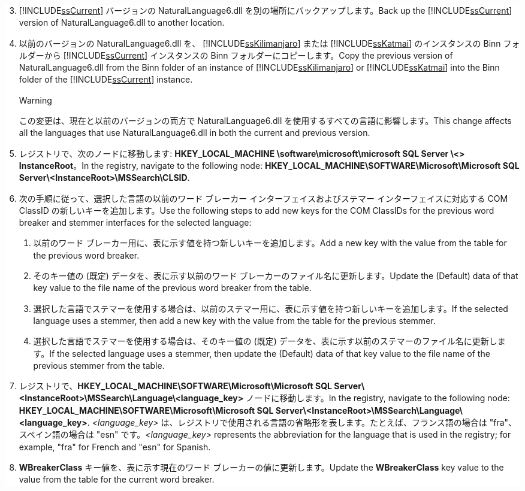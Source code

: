 3.  <span data-ttu-id="ad66d-301">[!INCLUDE[ssCurrent](../../includes/sscurrent-md.md)] バージョンの NaturalLanguage6.dll を別の場所にバックアップします。</span><span class="sxs-lookup"><span data-stu-id="ad66d-301">Back up the [!INCLUDE[ssCurrent](../../includes/sscurrent-md.md)] version of NaturalLanguage6.dll to another location.</span></span>  
  
4.  <span data-ttu-id="ad66d-302">以前のバージョンの NaturalLanguage6.dll を、 [!INCLUDE[ssKilimanjaro](../../includes/sskilimanjaro-md.md)] または [!INCLUDE[ssKatmai](../../includes/sskatmai-md.md)] のインスタンスの Binn フォルダーから [!INCLUDE[ssCurrent](../../includes/sscurrent-md.md)] インスタンスの Binn フォルダーにコピーします。</span><span class="sxs-lookup"><span data-stu-id="ad66d-302">Copy the previous version of NaturalLanguage6.dll from the Binn folder of an instance of [!INCLUDE[ssKilimanjaro](../../includes/sskilimanjaro-md.md)] or [!INCLUDE[ssKatmai](../../includes/sskatmai-md.md)] into the Binn folder of the [!INCLUDE[ssCurrent](../../includes/sscurrent-md.md)] instance.</span></span>  
  
    > [!WARNING]  
    >  <span data-ttu-id="ad66d-303">この変更は、現在と以前のバージョンの両方で NaturalLanguage6.dll を使用するすべての言語に影響します。</span><span class="sxs-lookup"><span data-stu-id="ad66d-303">This change affects all the languages that use NaturalLanguage6.dll in both the current and previous version.</span></span>  
  
5.  <span data-ttu-id="ad66d-304">レジストリで、次のノードに移動します: **HKEY_LOCAL_MACHINE \software\microsoft\microsoft SQL Server \\<\> InstanceRoot**。</span><span class="sxs-lookup"><span data-stu-id="ad66d-304">In the registry, navigate to the following node: **HKEY_LOCAL_MACHINE\SOFTWARE\Microsoft\Microsoft SQL Server\\<InstanceRoot\>\MSSearch\CLSID**.</span></span>  
  
6.  <span data-ttu-id="ad66d-305">次の手順に従って、選択した言語の以前のワード ブレーカー インターフェイスおよびステマー インターフェイスに対応する COM ClassID の新しいキーを追加します。</span><span class="sxs-lookup"><span data-stu-id="ad66d-305">Use the following steps to add new keys for the COM ClassIDs for the previous word breaker and stemmer interfaces for the selected language:</span></span>  
  
    1.  <span data-ttu-id="ad66d-306">以前のワード ブレーカー用に、表に示す値を持つ新しいキーを追加します。</span><span class="sxs-lookup"><span data-stu-id="ad66d-306">Add a new key with the value from the table for the previous word breaker.</span></span>  
  
    2.  <span data-ttu-id="ad66d-307">そのキー値の (既定) データを、表に示す以前のワード ブレーカーのファイル名に更新します。</span><span class="sxs-lookup"><span data-stu-id="ad66d-307">Update the (Default) data of that key value to the file name of the previous word breaker from the table.</span></span>  
  
    3.  <span data-ttu-id="ad66d-308">選択した言語でステマーを使用する場合は、以前のステマー用に、表に示す値を持つ新しいキーを追加します。</span><span class="sxs-lookup"><span data-stu-id="ad66d-308">If the selected language uses a stemmer, then add a new key with the value from the table for the previous stemmer.</span></span>  
  
    4.  <span data-ttu-id="ad66d-309">選択した言語でステマーを使用する場合は、そのキー値の (既定) データを、表に示す以前のステマーのファイル名に更新します。</span><span class="sxs-lookup"><span data-stu-id="ad66d-309">If the selected language uses a stemmer, then update the (Default) data of that key value to the file name of the previous stemmer from the table.</span></span>  
  
7.  <span data-ttu-id="ad66d-310">レジストリで、**HKEY_LOCAL_MACHINE\SOFTWARE\Microsoft\Microsoft SQL Server\\<InstanceRoot\>\MSSearch\Language\\<language_key>** ノードに移動します。</span><span class="sxs-lookup"><span data-stu-id="ad66d-310">In the registry, navigate to the following node: **HKEY_LOCAL_MACHINE\SOFTWARE\Microsoft\Microsoft SQL Server\\<InstanceRoot\>\MSSearch\Language\\<language_key>**.</span></span> <span data-ttu-id="ad66d-311">*<language_key>* は、レジストリで使用される言語の省略形を表します。たとえば、フランス語の場合は "fra"、スペイン語の場合は "esn" です。</span><span class="sxs-lookup"><span data-stu-id="ad66d-311">*<language_key>* represents the abbreviation for the language that is used in the registry; for example, "fra" for French and "esn" for Spanish.</span></span>  
  
8.  <span data-ttu-id="ad66d-312">**WBreakerClass** キー値を、表に示す現在のワード ブレーカーの値に更新します。</span><span class="sxs-lookup"><span data-stu-id="ad66d-312">Update the **WBreakerClass** key value to the value from the table for the current word breaker.</span></span>  
  
